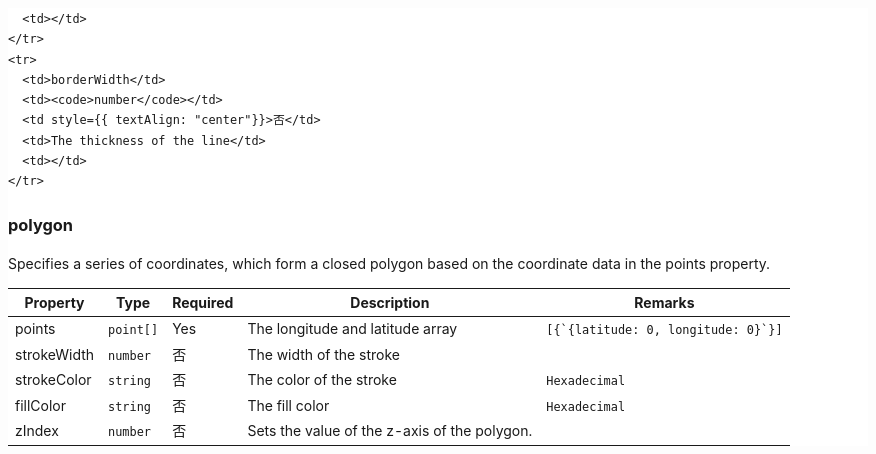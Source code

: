       <td></td>
    </tr>
    <tr>
      <td>borderWidth</td>
      <td><code>number</code></td>
      <td style={{ textAlign: "center"}}>否</td>
      <td>The thickness of the line</td>
      <td></td>
    </tr>
  </tbody>
</table>

### polygon

Specifies a series of coordinates, which form a closed polygon based on the coordinate data in the points property.

<table>
  <thead>
    <tr>
      <th>Property</th>
      <th>Type</th>
      <th style={{ textAlign: "center"}}>Required</th>
      <th>Description</th>
      <th>Remarks</th>
    </tr>
  </thead>
  <tbody>
    <tr>
      <td>points</td>
      <td><code>point[]</code></td>
      <td style={{ textAlign: "center"}}>Yes</td>
      <td>The longitude and latitude array</td>
      <td><code>[{`{latitude: 0, longitude: 0}`}]</code></td>
    </tr>
    <tr>
      <td>strokeWidth</td>
      <td><code>number</code></td>
      <td style={{ textAlign: "center"}}>否</td>
      <td>The width of the stroke</td>
      <td></td>
    </tr>
    <tr>
      <td>strokeColor</td>
      <td><code>string</code></td>
      <td style={{ textAlign: "center"}}>否</td>
      <td>The color of the stroke</td>
      <td><code>Hexadecimal</code></td>
    </tr>
    <tr>
      <td>fillColor</td>
      <td><code>string</code></td>
      <td style={{ textAlign: "center"}}>否</td>
      <td>The fill color</td>
      <td><code>Hexadecimal</code></td>
    </tr>
    <tr>
      <td>zIndex</td>
      <td><code>number</code></td>
      <td style={{ textAlign: "center"}}>否</td>
      <td>Sets the value of the z-axis of the polygon.</td>
      <td></td>
    </tr>
  </tbody>